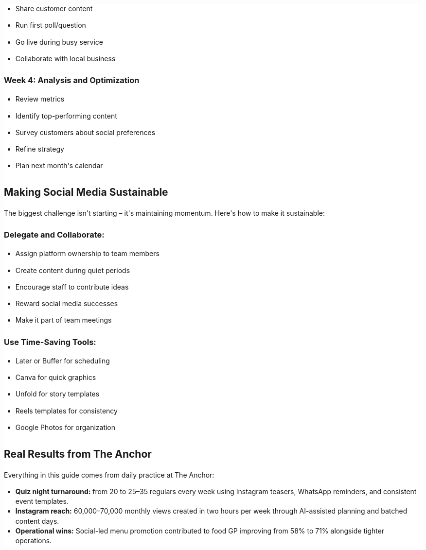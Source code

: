 - Share customer content

- Run first poll/question

- Go live during busy service

- Collaborate with local business

### Week 4: Analysis and Optimization

- Review metrics

- Identify top-performing content

- Survey customers about social preferences

- Refine strategy

- Plan next month's calendar

## Making Social Media Sustainable

The biggest challenge isn't starting – it's maintaining momentum. Here's how to make it sustainable:

### Delegate and Collaborate:

- Assign platform ownership to team members

- Create content during quiet periods

- Encourage staff to contribute ideas

- Reward social media successes

- Make it part of team meetings

### Use Time-Saving Tools:

- Later or Buffer for scheduling

- Canva for quick graphics

- Unfold for story templates

- Reels templates for consistency

- Google Photos for organization

## Real Results from The Anchor

Everything in this guide comes from daily practice at The Anchor:

- **Quiz night turnaround:** from 20 to 25–35 regulars every week using Instagram teasers, WhatsApp reminders, and consistent event templates.
- **Instagram reach:** 60,000–70,000 monthly views created in two hours per week through AI-assisted planning and batched content days.
- **Operational wins:** Social-led menu promotion contributed to food GP improving from 58% to 71% alongside tighter operations.
